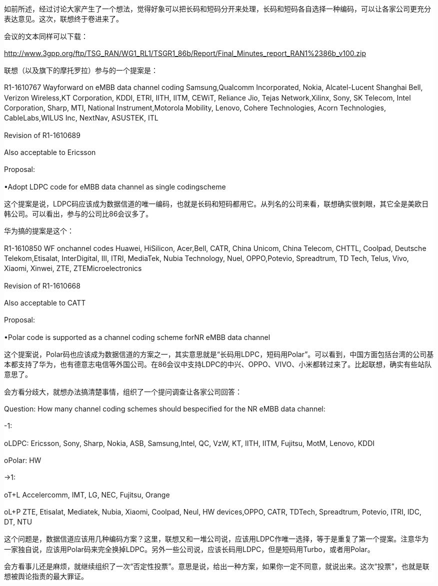 如前所述，经过讨论大家产生了一个想法，觉得好象可以把长码和短码分开来处理，长码和短码各自选择一种编码，可以让各家公司更充分表达意见。这次，联想终于卷进来了。

会议的文本同样可以下载：

http://www.3gpp.org/ftp/TSG_RAN/WG1_RL1/TSGR1_86b/Report/Final_Minutes_report_RAN1%2386b_v100.zip

联想（以及旗下的摩托罗拉）参与的一个提案是：

R1-1610767 Wayforward on eMBB data channel coding Samsung,Qualcomm Incorporated, Nokia, Alcatel-Lucent Shanghai Bell, Verizon Wireless,KT Corporation, KDDI, ETRI, IITH, IITM, CEWiT, Reliance Jio, Tejas Network,Xilinx, Sony, SK Telecom, Intel Corporation, Sharp, MTI, National Instrument,Motorola Mobility, Lenovo, Cohere Technologies, Acorn Technologies, CableLabs,WILUS Inc, NextNav, ASUSTEK, ITL

Revision of R1-1610689

Also acceptable to Ericsson

Proposal:

•Adopt LDPC code for eMBB data channel as single codingscheme

这个提案是说，LDPC码应该成为数据信道的唯一编码，也就是长码和短码都用它。从列名的公司来看，联想确实很刺眼，其它全是美欧日韩公司。可以看出，参与的公司比86会议多了。

华为搞的提案是这个：

R1-1610850 WF onchannel codes Huawei, HiSilicon, Acer,Bell, CATR, China Unicom, China Telecom, CHTTL, Coolpad, Deutsche Telekom,Etisalat, InterDigital, III, ITRI, MediaTek, Nubia Technology, Nuel, OPPO,Potevio, Spreadtrum, TD Tech, Telus, Vivo, Xiaomi, Xinwei, ZTE, ZTEMicroelectronics

Revision of R1-1610668

Also acceptable to CATT

Proposal:

•Polar code is supported as a channel coding scheme forNR eMBB data channel

这个提案说，Polar码也应该成为数据信道的方案之一，其实意思就是“长码用LDPC，短码用Polar”。可以看到，中国方面包括台湾的公司基本都支持了华为，也有德意志电信等外国公司。在86会议中支持LDPC的中兴、OPPO、VIVO、小米都转过来了。比起联想，确实有些站队意思了。

会方看分歧大，就想办法搞清楚事情，组织了一个提问调查让各家公司回答：

Question: How many channel coding schemes should bespecified for the NR eMBB data channel:

-1:

oLDPC: Ericsson, Sony, Sharp, Nokia, ASB, Samsung,Intel, QC, VzW, KT, IITH, IITM, Fujitsu, MotM, Lenovo, KDDI

oPolar: HW

->1:

oT+L Accelercomm, IMT, LG, NEC, Fujitsu, Orange

oL+P ZTE, Etisalat, Mediatek, Nubia, Xiaomi, Coolpad, Neul, HW devices,OPPO, CATR, TDTech, Spreadtrum, Potevio, ITRI, IDC, DT, NTU

这个问题是，数据信道应该用几种编码方案？这里，联想又和一堆公司说，应该用LDPC作唯一选择，等于是重复了第一个提案。注意华为一家独自说，应该用Polar码来完全换掉LDPC。另外一些公司说，应该长码用LDPC，但是短码用Turbo，或者用Polar。

会方看事儿还是麻烦，就继续组织了一次“否定性投票”。意思是说，给出一种方案，如果你一定不同意，就说出来。这次“投票”，也就是联想被舆论指责的最大罪证。
